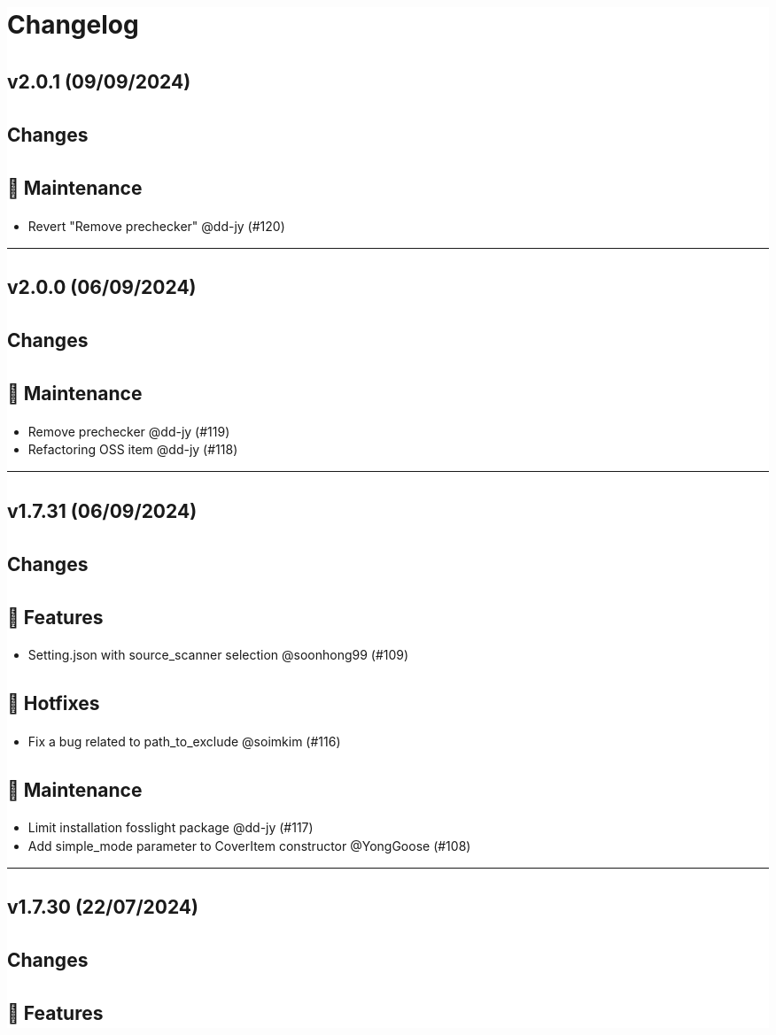 # Changelog

## v2.0.1 (09/09/2024)
## Changes
## 🔧 Maintenance

- Revert "Remove prechecker" @dd-jy (#120)

---

## v2.0.0 (06/09/2024)
## Changes
## 🔧 Maintenance

- Remove prechecker @dd-jy (#119)
- Refactoring OSS item @dd-jy (#118)

---

## v1.7.31 (06/09/2024)
## Changes
## 🚀 Features

- Setting.json with source_scanner selection @soonhong99 (#109)

## 🐛 Hotfixes

- Fix a bug related to path_to_exclude @soimkim (#116)

## 🔧 Maintenance

- Limit installation fosslight package @dd-jy (#117)
- Add simple_mode parameter to CoverItem constructor @YongGoose (#108)

---

## v1.7.30 (22/07/2024)
## Changes
## 🚀 Features
